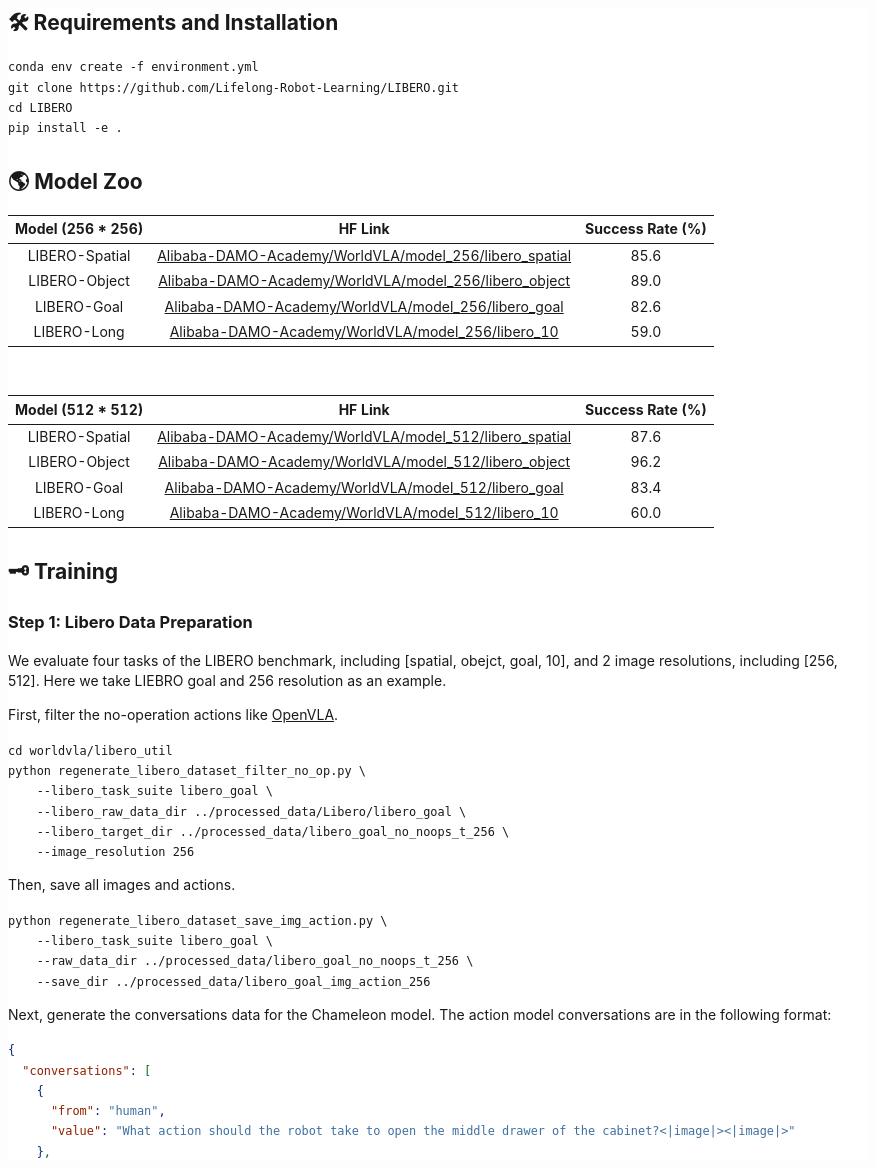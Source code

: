 ## 🛠️ Requirements and Installation
```
conda env create -f environment.yml
git clone https://github.com/Lifelong-Robot-Learning/LIBERO.git
cd LIBERO
pip install -e .
```

## :earth_americas: Model Zoo

| Model (256 * 256)    |    HF Link        |    Success Rate (%)     |
| :--------------------: | :------------------------------------------------------------: | :--------------------: |
| LIBERO-Spatial       | [Alibaba-DAMO-Academy/WorldVLA/model_256/libero_spatial](https://huggingface.co/Alibaba-DAMO-Academy/WorldVLA/tree/main/model_256/libero_spatial) | 85.6 |
| LIBERO-Object       | [Alibaba-DAMO-Academy/WorldVLA/model_256/libero_object](https://huggingface.co/Alibaba-DAMO-Academy/WorldVLA/tree/main/model_256/libero_object) | 89.0 |
| LIBERO-Goal | [Alibaba-DAMO-Academy/WorldVLA/model_256/libero_goal](https://huggingface.co/Alibaba-DAMO-Academy/WorldVLA/tree/main/model_256/libero_goal) | 82.6 |
| LIBERO-Long | [Alibaba-DAMO-Academy/WorldVLA/model_256/libero_10](https://huggingface.co/Alibaba-DAMO-Academy/WorldVLA/tree/main/model_256/libero_10) | 59.0 |
<br>

| Model (512 * 512)    |    HF Link        |    Success Rate (%)     |
| :--------------------: | :------------------------------------------------------------: | :--------------------: |
| LIBERO-Spatial       | [Alibaba-DAMO-Academy/WorldVLA/model_512/libero_spatial](https://huggingface.co/Alibaba-DAMO-Academy/WorldVLA/tree/main/model_512/libero_spatial) | 87.6 |
| LIBERO-Object       | [Alibaba-DAMO-Academy/WorldVLA/model_512/libero_object](https://huggingface.co/Alibaba-DAMO-Academy/WorldVLA/tree/main/model_512/libero_object) | 96.2 |
| LIBERO-Goal | [Alibaba-DAMO-Academy/WorldVLA/model_512/libero_goal](https://huggingface.co/Alibaba-DAMO-Academy/WorldVLA/tree/main/model_512/libero_goal) | 83.4 |
| LIBERO-Long | [Alibaba-DAMO-Academy/WorldVLA/model_512/libero_10](https://huggingface.co/Alibaba-DAMO-Academy/WorldVLA/tree/main/model_512/libero_10) | 60.0 |


## 🗝️ Training

### Step 1: Libero Data Preparation

We evaluate four tasks of the LIBERO benchmark, including [spatial, obejct, goal, 10], and 2 image resolutions, including [256, 512]. Here we take LIEBRO goal and 256 resolution as an example.

First, filter the no-operation actions like [OpenVLA](https://github.com/openvla/openvla).
```
cd worldvla/libero_util
python regenerate_libero_dataset_filter_no_op.py \
    --libero_task_suite libero_goal \
    --libero_raw_data_dir ../processed_data/Libero/libero_goal \
    --libero_target_dir ../processed_data/libero_goal_no_noops_t_256 \
    --image_resolution 256
```
Then, save all images and actions.
```
python regenerate_libero_dataset_save_img_action.py \
    --libero_task_suite libero_goal \
    --raw_data_dir ../processed_data/libero_goal_no_noops_t_256 \
    --save_dir ../processed_data/libero_goal_img_action_256
``` 
Next, generate the conversations data for the Chameleon model. The action model conversations are in the following format:
```json
{
  "conversations": [
    {
      "from": "human",
      "value": "What action should the robot take to open the middle drawer of the cabinet?<|image|><|image|>"
    },
```